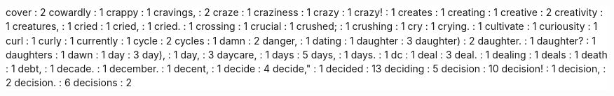cover : 2
cowardly : 1
crappy : 1
cravings, : 2
craze : 1
craziness : 1
crazy : 1
crazy! : 1
creates : 1
creating : 1
creative : 2
creativity : 1
creatures, : 1
cried : 1
cried, : 1
cried. : 1
crossing : 1
crucial : 1
crushed; : 1
crushing : 1
cry : 1
crying. : 1
cultivate : 1
curiousity : 1
curl : 1
curly : 1
currently : 1
cycle : 2
cycles : 1
damn : 2
danger, : 1
dating : 1
daughter : 3
daughter) : 2
daughter. : 1
daughter? : 1
daughters : 1
dawn : 1
day : 3
day), : 1
day, : 3
daycare, : 1
days : 5
days, : 1
days. : 1
dc : 1
deal : 3
deal. : 1
dealing : 1
deals : 1
death : 1
debt, : 1
decade. : 1
december. : 1
decent, : 1
decide : 4
decide," : 1
decided : 13
deciding : 5
decision : 10
decision! : 1
decision, : 2
decision. : 6
decisions : 2